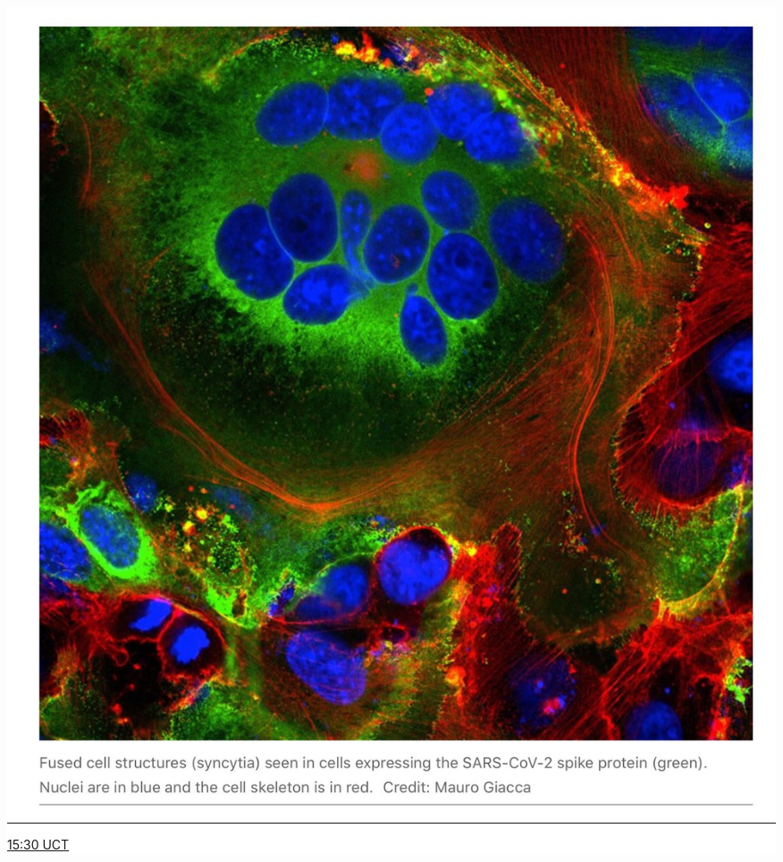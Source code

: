 <a href="E7ZJEphVIAAmbgz.jpg"  ><img src="E7ZJEphVIAAmbgz.jpg" alt="Twitter image" ></img></a>

---

<a href="https://twitter.com/erictopol/status/1420406285942464513" target="_blank" rel="noreferer">15:30 UCT</a>
